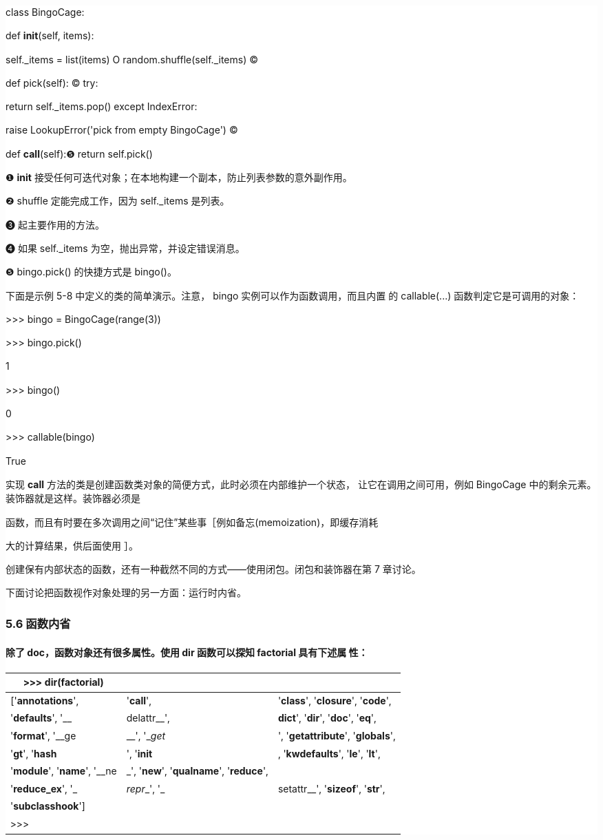 class BingoCage:

def __init__(self, items):

self._items = list(items) O random.shuffle(self._items) ©

def pick(self): © try:

return self._items.pop() except IndexError:

raise LookupError('pick from empty BingoCage') ©

def __call__(self):❺ return self.pick()

❶ __init__ 接受任何可迭代对象；在本地构建一个副本，防止列表参数的意外副作用。

❷ shuffle 定能完成工作，因为 self._items 是列表。

❸ 起主要作用的方法。

❹ 如果 self._items 为空，抛出异常，并设定错误消息。

❺ bingo.pick() 的快捷方式是 bingo()。

下面是示例 5-8 中定义的类的简单演示。注意， bingo 实例可以作为函数调用，而且内置 的 callable(...) 函数判定它是可调用的对象：

\>>> bingo = BingoCage(range(3))

\>>> bingo.pick()

1

\>>> bingo()

0

\>>> callable(bingo)

True

实现 __call__ 方法的类是创建函数类对象的简便方式，此时必须在内部维护一个状态， 让它在调用之间可用，例如 BingoCage 中的剩余元素。装饰器就是这样。装饰器必须是

函数，而且有时要在多次调用之间“记住”某些事［例如备忘(memoization)，即缓存消耗

大的计算结果，供后面使用 ］。

创建保有内部状态的函数，还有一种截然不同的方式——使用闭包。闭包和装饰器在第 7 章讨论。

下面讨论把函数视作对象处理的另一方面：运行时内省。

### 5.6 函数内省

#### 除了 __doc__，函数对象还有很多属性。使用 dir 函数可以探知 factorial 具有下述属 性：

| >>> dir(factorial)              |                                              |                                            |
| ------------------------------- | -------------------------------------------- | ------------------------------------------ |
| ['__annotations__',             | '__call__',                                  | '__class__', '__closure__', '__code__',    |
| '__defaults__', '__             | delattr__',                                  | __dict__', '__dir__', '__doc__', '__eq__', |
| '__format__', '__ge             | __', '__get_                                 | ', '__getattribute__', '__globals__',      |
| '__gt__', '__hash__             | ', '__init__                                 | , '__kwdefaults__', '__le__', '__lt__',    |
| '__module__', '__name__', '__ne | _', '__new__', '__qualname__', '__reduce__', |                                            |
| '__reduce_ex__', '_             | _repr__', '_                                 | setattr__', '__sizeof__', '__str__',       |
| '__subclasshook__']             |                                              |                                            |
| >>>                             |                                              |                                            |
